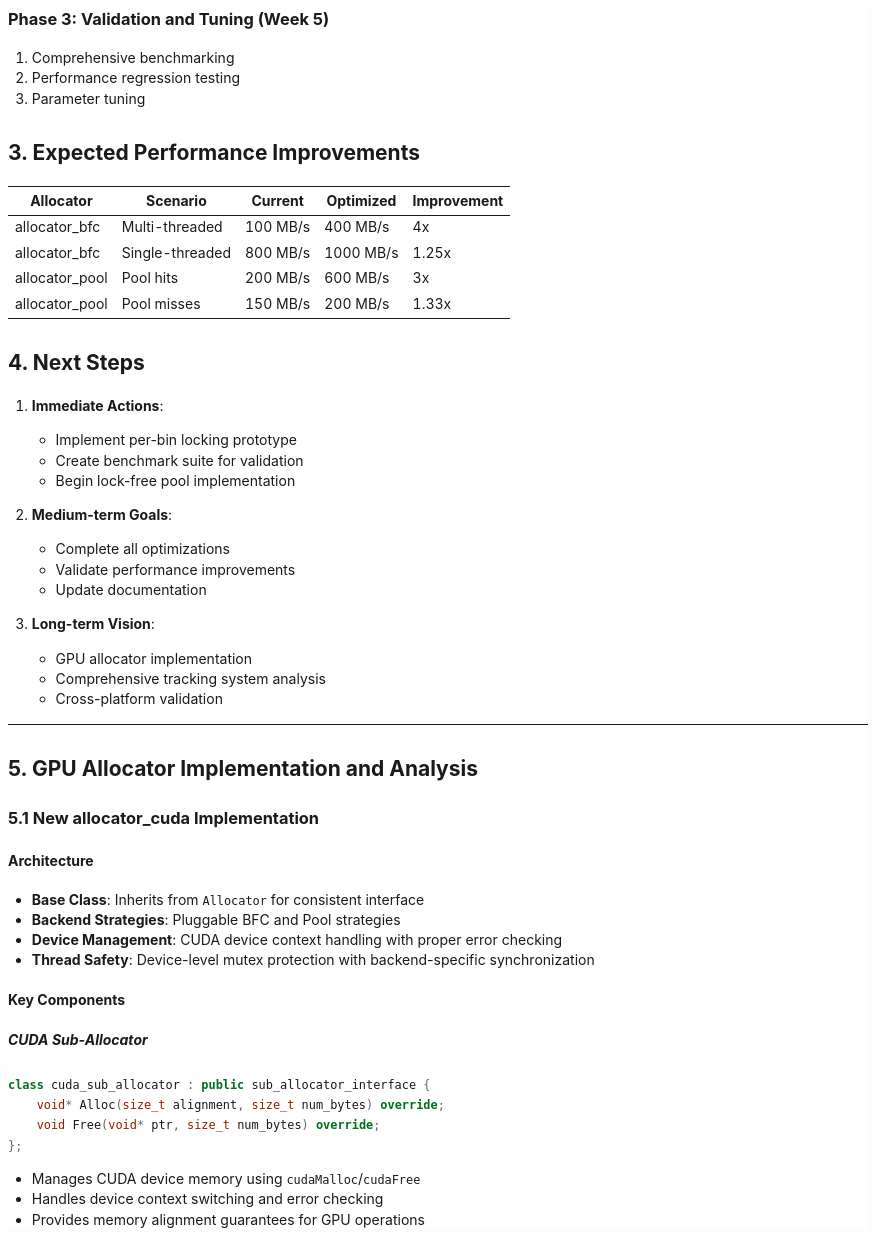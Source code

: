 ### Phase 3: Validation and Tuning (Week 5)
1. Comprehensive benchmarking
2. Performance regression testing
3. Parameter tuning

## 3. Expected Performance Improvements

| Allocator | Scenario | Current | Optimized | Improvement |
|-----------|----------|---------|-----------|-------------|
| allocator_bfc | Multi-threaded | 100 MB/s | 400 MB/s | 4x |
| allocator_bfc | Single-threaded | 800 MB/s | 1000 MB/s | 1.25x |
| allocator_pool | Pool hits | 200 MB/s | 600 MB/s | 3x |
| allocator_pool | Pool misses | 150 MB/s | 200 MB/s | 1.33x |

## 4. Next Steps

1. **Immediate Actions**:
   - Implement per-bin locking prototype
   - Create benchmark suite for validation
   - Begin lock-free pool implementation

2. **Medium-term Goals**:
   - Complete all optimizations
   - Validate performance improvements
   - Update documentation

3. **Long-term Vision**:
   - GPU allocator implementation
   - Comprehensive tracking system analysis
   - Cross-platform validation

---

## 5. GPU Allocator Implementation and Analysis

### 5.1 New allocator_cuda Implementation

#### Architecture
- **Base Class**: Inherits from `Allocator` for consistent interface
- **Backend Strategies**: Pluggable BFC and Pool strategies
- **Device Management**: CUDA device context handling with proper error checking
- **Thread Safety**: Device-level mutex protection with backend-specific synchronization

#### Key Components

##### CUDA Sub-Allocator
```cpp
class cuda_sub_allocator : public sub_allocator_interface {
    void* Alloc(size_t alignment, size_t num_bytes) override;
    void Free(void* ptr, size_t num_bytes) override;
};
```
- Manages CUDA device memory using `cudaMalloc`/`cudaFree`
- Handles device context switching and error checking
- Provides memory alignment guarantees for GPU operations
